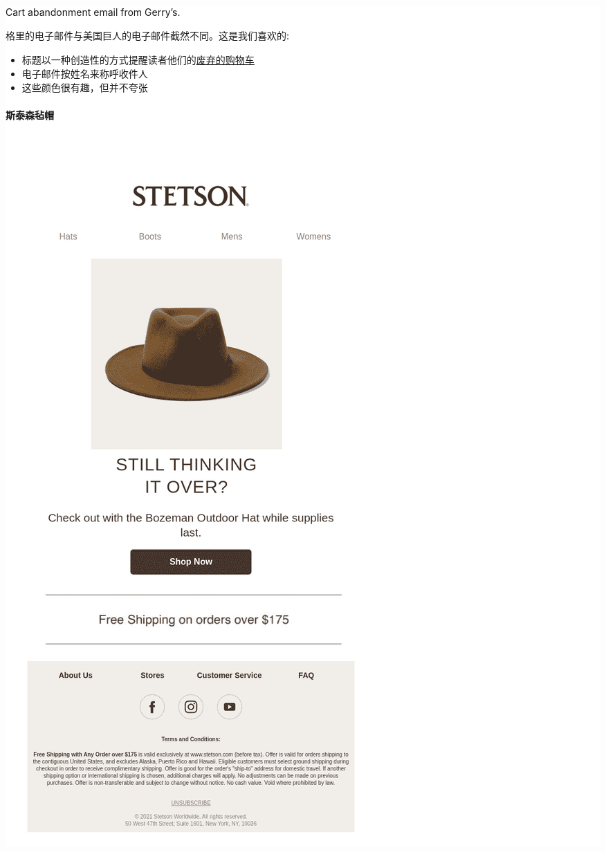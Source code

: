 Cart abandonment email from Gerry’s.



格里的电子邮件与美国巨人的电子邮件截然不同。这是我们喜欢的:

*   标题以一种创造性的方式提醒读者他们的[废弃的购物车](https://kinsta.com/blog/shopping-cart-abandonment/)
*   电子邮件按姓名来称呼收件人
*   这些颜色很有趣，但并不夸张

#### 斯泰森毡帽

![An example of a cart abandonment email from Stetson](img/992e5e2873eb008fa0502a6a27e79930.png)
